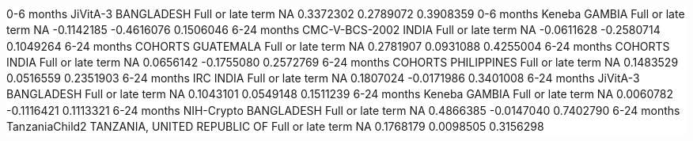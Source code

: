 0-6 months    JiVitA-3         BANGLADESH                     Full or late term    NA                 0.3372302    0.2789072   0.3908359
0-6 months    Keneba           GAMBIA                         Full or late term    NA                -0.1142185   -0.4616076   0.1506046
6-24 months   CMC-V-BCS-2002   INDIA                          Full or late term    NA                -0.0611628   -0.2580714   0.1049264
6-24 months   COHORTS          GUATEMALA                      Full or late term    NA                 0.2781907    0.0931088   0.4255004
6-24 months   COHORTS          INDIA                          Full or late term    NA                 0.0656142   -0.1755080   0.2572769
6-24 months   COHORTS          PHILIPPINES                    Full or late term    NA                 0.1483529    0.0516559   0.2351903
6-24 months   IRC              INDIA                          Full or late term    NA                 0.1807024   -0.0171986   0.3401008
6-24 months   JiVitA-3         BANGLADESH                     Full or late term    NA                 0.1043101    0.0549148   0.1511239
6-24 months   Keneba           GAMBIA                         Full or late term    NA                 0.0060782   -0.1116421   0.1113321
6-24 months   NIH-Crypto       BANGLADESH                     Full or late term    NA                 0.4866385   -0.0147040   0.7402790
6-24 months   TanzaniaChild2   TANZANIA, UNITED REPUBLIC OF   Full or late term    NA                 0.1768179    0.0098505   0.3156298
